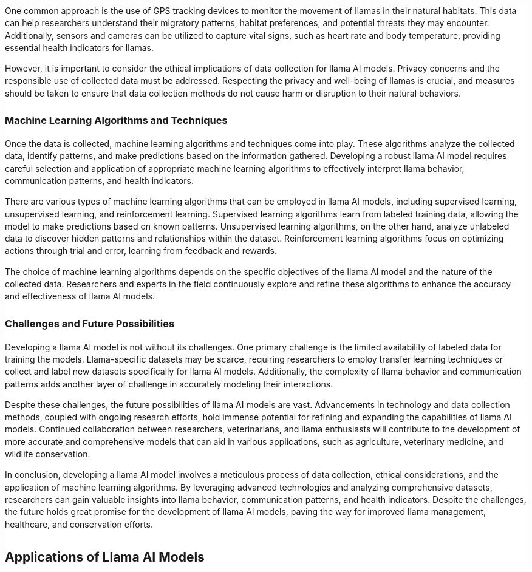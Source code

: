 One common approach is the use of GPS tracking devices to monitor the movement of llamas in their natural habitats. This data can help researchers understand their migratory patterns, habitat preferences, and potential threats they may encounter. Additionally, sensors and cameras can be utilized to capture vital signs, such as heart rate and body temperature, providing essential health indicators for llamas.

However, it is important to consider the ethical implications of data collection for llama AI models. Privacy concerns and the responsible use of collected data must be addressed. Respecting the privacy and well-being of llamas is crucial, and measures should be taken to ensure that data collection methods do not cause harm or disruption to their natural behaviors.

### Machine Learning Algorithms and Techniques

Once the data is collected, machine learning algorithms and techniques come into play. These algorithms analyze the collected data, identify patterns, and make predictions based on the information gathered. Developing a robust llama AI model requires careful selection and application of appropriate machine learning algorithms to effectively interpret llama behavior, communication patterns, and health indicators.

There are various types of machine learning algorithms that can be employed in llama AI models, including supervised learning, unsupervised learning, and reinforcement learning. Supervised learning algorithms learn from labeled training data, allowing the model to make predictions based on known patterns. Unsupervised learning algorithms, on the other hand, analyze unlabeled data to discover hidden patterns and relationships within the dataset. Reinforcement learning algorithms focus on optimizing actions through trial and error, learning from feedback and rewards.

The choice of machine learning algorithms depends on the specific objectives of the llama AI model and the nature of the collected data. Researchers and experts in the field continuously explore and refine these algorithms to enhance the accuracy and effectiveness of llama AI models.

### Challenges and Future Possibilities

Developing a llama AI model is not without its challenges. One primary challenge is the limited availability of labeled data for training the models. Llama-specific datasets may be scarce, requiring researchers to employ transfer learning techniques or collect and label new datasets specifically for llama AI models. Additionally, the complexity of llama behavior and communication patterns adds another layer of challenge in accurately modeling their interactions.

Despite these challenges, the future possibilities of llama AI models are vast. Advancements in technology and data collection methods, coupled with ongoing research efforts, hold immense potential for refining and expanding the capabilities of llama AI models. Continued collaboration between researchers, veterinarians, and llama enthusiasts will contribute to the development of more accurate and comprehensive models that can aid in various applications, such as agriculture, veterinary medicine, and wildlife conservation.

In conclusion, developing a llama AI model involves a meticulous process of data collection, ethical considerations, and the application of machine learning algorithms. By leveraging advanced technologies and analyzing comprehensive datasets, researchers can gain valuable insights into llama behavior, communication patterns, and health indicators. Despite the challenges, the future holds great promise for the development of llama AI models, paving the way for improved llama management, healthcare, and conservation efforts.

## Applications of Llama AI Models
